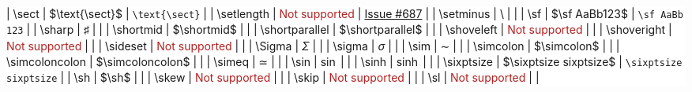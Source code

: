 | \sect              | $\text{\sect}$                                                           | `\text{\sect}`                                                                                                                                             |
| \setlength         | <span style="color:firebrick;">Not supported</span>                      | [Issue #687](https://github.com/KaTeX/KaTeX/issues/687)                                                                                                    |
| \setminus          | $\setminus$                                                              |                                                                                                                                                            |
| \sf                | $\sf AaBb123$                                                            | `\sf AaBb123`                                                                                                                                              |
| \sharp             | $\sharp$                                                                 |                                                                                                                                                            |
| \shortmid          | $\shortmid$                                                              |                                                                                                                                                            |
| \shortparallel     | $\shortparallel$                                                         |                                                                                                                                                            |
| \shoveleft         | <span style="color:firebrick;">Not supported</span>                      |                                                                                                                                                            |
| \shoveright        | <span style="color:firebrick;">Not supported</span>                      |                                                                                                                                                            |
| \sideset           | <span style="color:firebrick;">Not supported</span>                      |                                                                                                                                                            |
| \Sigma             | $\Sigma$                                                                 |                                                                                                                                                            |
| \sigma             | $\sigma$                                                                 |                                                                                                                                                            |
| \sim               | $\sim$                                                                   |                                                                                                                                                            |
| \simcolon          | $\simcolon$                                                              |                                                                                                                                                            |
| \simcoloncolon     | $\simcoloncolon$                                                         |                                                                                                                                                            |
| \simeq             | $\simeq$                                                                 |                                                                                                                                                            |
| \sin               | $\sin$                                                                   |                                                                                                                                                            |
| \sinh              | $\sinh$                                                                  |                                                                                                                                                            |
| \sixptsize         | $\sixptsize sixptsize$                                                   | `\sixptsize sixptsize`                                                                                                                                     |
| \sh                | $\sh$                                                                    |                                                                                                                                                            |
| \skew              | <span style="color:firebrick;">Not supported</span>                      |                                                                                                                                                            |
| \skip              | <span style="color:firebrick;">Not supported</span>                      |                                                                                                                                                            |
| \sl                | <span style="color:firebrick;">Not supported</span>                      |                                                                                                                                                            |